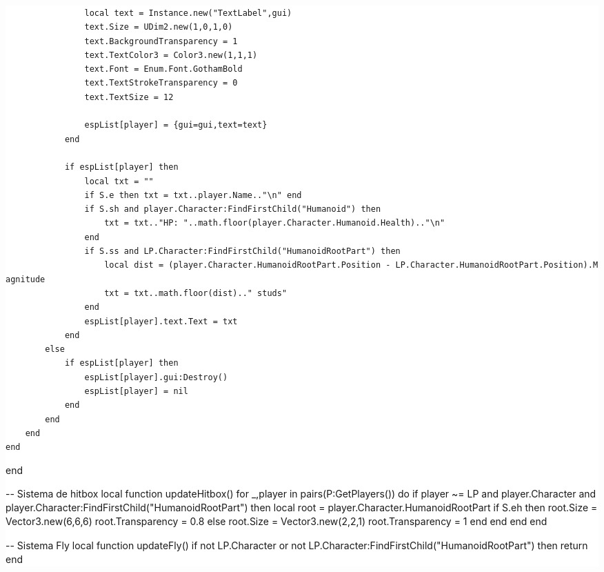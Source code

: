                     local text = Instance.new("TextLabel",gui)
                    text.Size = UDim2.new(1,0,1,0)
                    text.BackgroundTransparency = 1
                    text.TextColor3 = Color3.new(1,1,1)
                    text.Font = Enum.Font.GothamBold
                    text.TextStrokeTransparency = 0
                    text.TextSize = 12
                    
                    espList[player] = {gui=gui,text=text}
                end
                
                if espList[player] then
                    local txt = ""
                    if S.e then txt = txt..player.Name.."\n" end
                    if S.sh and player.Character:FindFirstChild("Humanoid") then
                        txt = txt.."HP: "..math.floor(player.Character.Humanoid.Health).."\n"
                    end
                    if S.ss and LP.Character:FindFirstChild("HumanoidRootPart") then
                        local dist = (player.Character.HumanoidRootPart.Position - LP.Character.HumanoidRootPart.Position).Magnitude
                        txt = txt..math.floor(dist).." studs"
                    end
                    espList[player].text.Text = txt
                end
            else
                if espList[player] then
                    espList[player].gui:Destroy()
                    espList[player] = nil
                end
            end
        end
    end
end

-- Sistema de hitbox
local function updateHitbox()
    for _,player in pairs(P:GetPlayers()) do
        if player ~= LP and player.Character and player.Character:FindFirstChild("HumanoidRootPart") then
            local root = player.Character.HumanoidRootPart
            if S.eh then
                root.Size = Vector3.new(6,6,6)
                root.Transparency = 0.8
            else
                root.Size = Vector3.new(2,2,1)
                root.Transparency = 1
            end
        end
    end
end

-- Sistema Fly
local function updateFly()
    if not LP.Character or not LP.Character:FindFirstChild("HumanoidRootPart") then return end
    